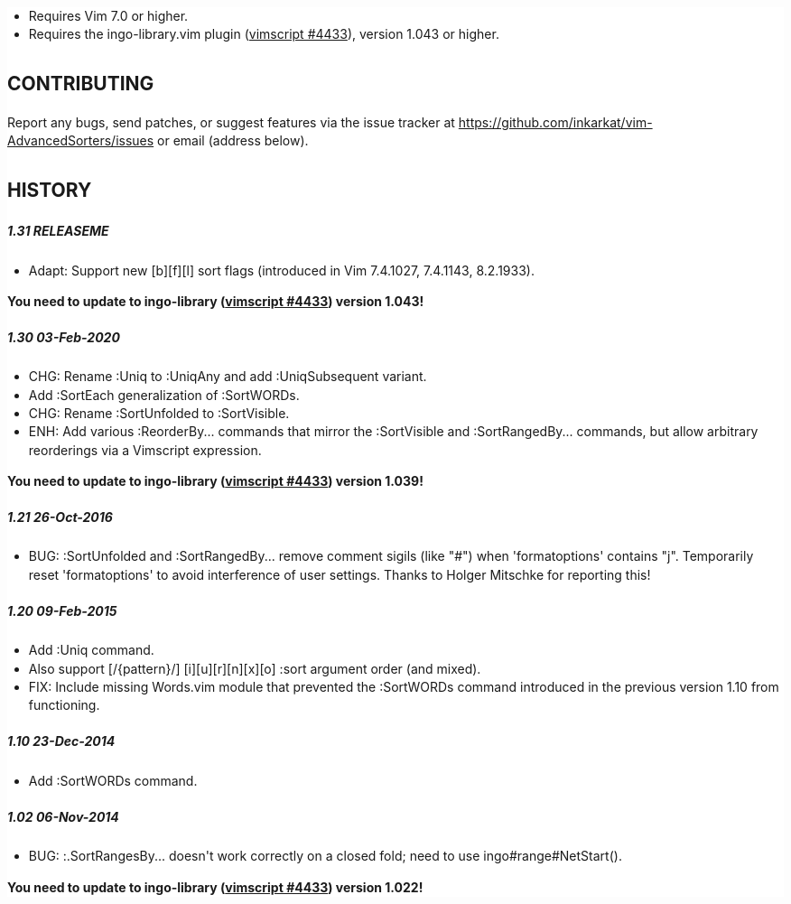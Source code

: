 - Requires Vim 7.0 or higher.
- Requires the ingo-library.vim plugin ([vimscript #4433](http://www.vim.org/scripts/script.php?script_id=4433)), version 1.043 or
  higher.

CONTRIBUTING
------------------------------------------------------------------------------

Report any bugs, send patches, or suggest features via the issue tracker at
https://github.com/inkarkat/vim-AdvancedSorters/issues or email (address
below).

HISTORY
------------------------------------------------------------------------------

##### 1.31    RELEASEME
- Adapt: Support new [b][f][l] sort flags (introduced in Vim 7.4.1027,
  7.4.1143, 8.2.1933).

__You need to update to ingo-library ([vimscript #4433](http://www.vim.org/scripts/script.php?script_id=4433)) version 1.043!__

##### 1.30    03-Feb-2020
- CHG: Rename :Uniq to :UniqAny and add :UniqSubsequent variant.
- Add :SortEach generalization of :SortWORDs.
- CHG: Rename :SortUnfolded to :SortVisible.
- ENH: Add various :ReorderBy... commands that mirror the :SortVisible and
  :SortRangedBy... commands, but allow arbitrary reorderings via a Vimscript
  expression.

__You need to update to ingo-library ([vimscript #4433](http://www.vim.org/scripts/script.php?script_id=4433)) version 1.039!__

##### 1.21    26-Oct-2016
- BUG: :SortUnfolded and :SortRangedBy... remove comment sigils (like "#")
  when 'formatoptions' contains "j". Temporarily reset 'formatoptions' to
  avoid interference of user settings. Thanks to Holger Mitschke for reporting
  this!

##### 1.20    09-Feb-2015
- Add :Uniq command.
- Also support [/{pattern}/] [i][u][r][n][x][o] :sort argument order (and
  mixed).
- FIX: Include missing Words.vim module that prevented the :SortWORDs command
  introduced in the previous version 1.10 from functioning.

##### 1.10    23-Dec-2014
- Add :SortWORDs command.

##### 1.02    06-Nov-2014
- BUG: :.SortRangesBy... doesn't work correctly on a closed fold; need to use
  ingo#range#NetStart().

__You need to update to ingo-library ([vimscript #4433](http://www.vim.org/scripts/script.php?script_id=4433)) version 1.022!__
